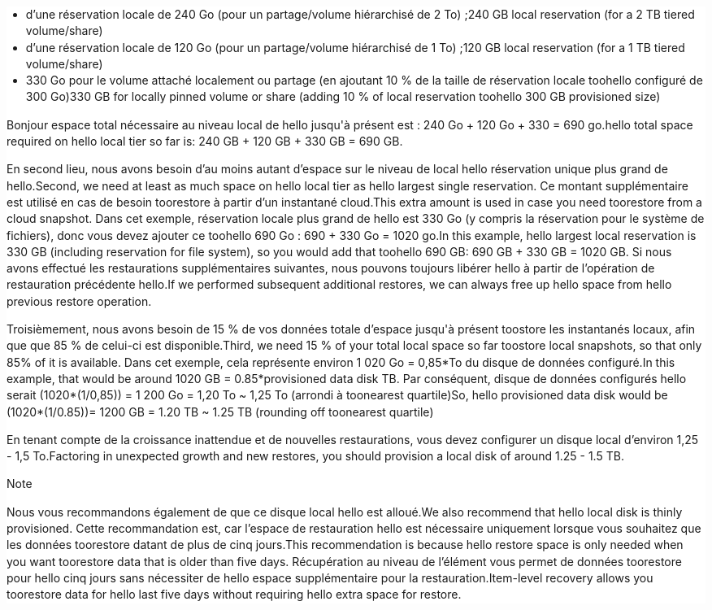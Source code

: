 * <span data-ttu-id="a9a3d-163">d’une réservation locale de 240 Go (pour un partage/volume hiérarchisé de 2 To) ;</span><span class="sxs-lookup"><span data-stu-id="a9a3d-163">240 GB local reservation (for a 2 TB tiered volume/share)</span></span>
* <span data-ttu-id="a9a3d-164">d’une réservation locale de 120 Go (pour un partage/volume hiérarchisé de 1 To) ;</span><span class="sxs-lookup"><span data-stu-id="a9a3d-164">120 GB local reservation (for a 1 TB tiered volume/share)</span></span>
* <span data-ttu-id="a9a3d-165">330 Go pour le volume attaché localement ou partage (en ajoutant 10 % de la taille de réservation locale toohello configuré de 300 Go)</span><span class="sxs-lookup"><span data-stu-id="a9a3d-165">330 GB for locally pinned volume or share (adding 10 % of local reservation toohello 300 GB provisioned size)</span></span>

<span data-ttu-id="a9a3d-166">Bonjour espace total nécessaire au niveau local de hello jusqu'à présent est : 240 Go + 120 Go + 330 = 690 go.</span><span class="sxs-lookup"><span data-stu-id="a9a3d-166">hello total space required on hello local tier so far is: 240 GB + 120 GB + 330 GB = 690 GB.</span></span>

<span data-ttu-id="a9a3d-167">En second lieu, nous avons besoin d’au moins autant d’espace sur le niveau de local hello réservation unique plus grand de hello.</span><span class="sxs-lookup"><span data-stu-id="a9a3d-167">Second, we need at least as much space on hello local tier as hello largest single reservation.</span></span> <span data-ttu-id="a9a3d-168">Ce montant supplémentaire est utilisé en cas de besoin toorestore à partir d’un instantané cloud.</span><span class="sxs-lookup"><span data-stu-id="a9a3d-168">This extra amount is used in case you need toorestore from a cloud snapshot.</span></span> <span data-ttu-id="a9a3d-169">Dans cet exemple, réservation locale plus grand de hello est 330 Go (y compris la réservation pour le système de fichiers), donc vous devez ajouter ce toohello 690 Go : 690 + 330 Go = 1020 go.</span><span class="sxs-lookup"><span data-stu-id="a9a3d-169">In this example, hello largest local reservation is 330 GB (including reservation for file system), so you would add that toohello 690 GB: 690 GB + 330 GB = 1020 GB.</span></span>
<span data-ttu-id="a9a3d-170">Si nous avons effectué les restaurations supplémentaires suivantes, nous pouvons toujours libérer hello à partir de l’opération de restauration précédente hello.</span><span class="sxs-lookup"><span data-stu-id="a9a3d-170">If we performed subsequent additional restores, we can always free up hello space from hello previous restore operation.</span></span>

<span data-ttu-id="a9a3d-171">Troisièmement, nous avons besoin de 15 % de vos données totale d’espace jusqu'à présent toostore les instantanés locaux, afin que que 85 % de celui-ci est disponible.</span><span class="sxs-lookup"><span data-stu-id="a9a3d-171">Third, we need 15 % of your total local space so far toostore local snapshots, so that only 85% of it is available.</span></span> <span data-ttu-id="a9a3d-172">Dans cet exemple, cela représente environ 1 020 Go = 0,85&ast;To du disque de données configuré.</span><span class="sxs-lookup"><span data-stu-id="a9a3d-172">In this example, that would be around 1020 GB = 0.85&ast;provisioned data disk TB.</span></span> <span data-ttu-id="a9a3d-173">Par conséquent, disque de données configurés hello serait (1020&ast;(1/0,85)) = 1 200 Go = 1,20 To ~ 1,25 To (arrondi à toonearest quartile)</span><span class="sxs-lookup"><span data-stu-id="a9a3d-173">So, hello provisioned data disk would be (1020&ast;(1/0.85))= 1200 GB = 1.20 TB ~ 1.25 TB (rounding off toonearest quartile)</span></span>

<span data-ttu-id="a9a3d-174">En tenant compte de la croissance inattendue et de nouvelles restaurations, vous devez configurer un disque local d’environ 1,25 - 1,5 To.</span><span class="sxs-lookup"><span data-stu-id="a9a3d-174">Factoring in unexpected growth and new restores, you should provision a local disk of around 1.25 - 1.5 TB.</span></span>

> [!NOTE]
> <span data-ttu-id="a9a3d-175">Nous vous recommandons également de que ce disque local hello est alloué.</span><span class="sxs-lookup"><span data-stu-id="a9a3d-175">We also recommend that hello local disk is thinly provisioned.</span></span> <span data-ttu-id="a9a3d-176">Cette recommandation est, car l’espace de restauration hello est nécessaire uniquement lorsque vous souhaitez que les données toorestore datant de plus de cinq jours.</span><span class="sxs-lookup"><span data-stu-id="a9a3d-176">This recommendation is because hello restore space is only needed when you want toorestore data that is older than five days.</span></span> <span data-ttu-id="a9a3d-177">Récupération au niveau de l’élément vous permet de données toorestore pour hello cinq jours sans nécessiter de hello espace supplémentaire pour la restauration.</span><span class="sxs-lookup"><span data-stu-id="a9a3d-177">Item-level recovery allows you toorestore data for hello last five days without requiring hello extra space for restore.</span></span>
